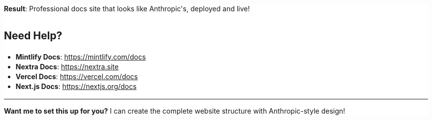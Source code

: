 **Result**: Professional docs site that looks like Anthropic's, deployed and live!

## Need Help?

- **Mintlify Docs**: https://mintlify.com/docs
- **Nextra Docs**: https://nextra.site
- **Vercel Docs**: https://vercel.com/docs
- **Next.js Docs**: https://nextjs.org/docs

---

**Want me to set this up for you?** I can create the complete website structure with Anthropic-style design!
